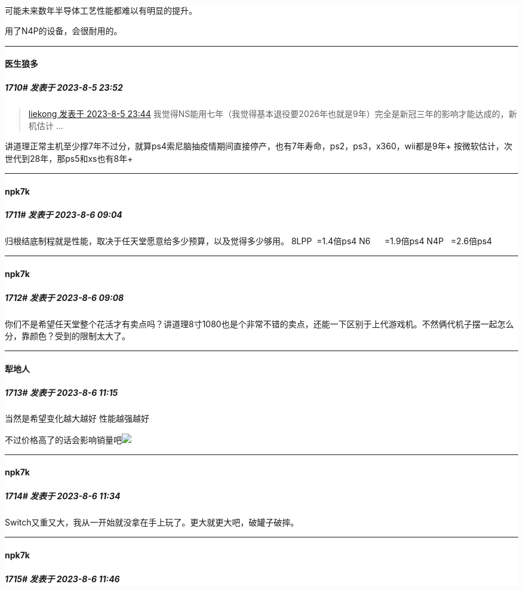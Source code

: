 可能未来数年半导体工艺性能都难以有明显的提升。

用了N4P的设备，会很耐用的。

*****

####  医生狼多  
##### 1710#       发表于 2023-8-5 23:52

<blockquote><a href="httphttps://bbs.saraba1st.com/2b/forum.php?mod=redirect&amp;goto=findpost&amp;pid=61920998&amp;ptid=1989188" target="_blank">liekong 发表于 2023-8-5 23:44</a>
我觉得NS能用七年（我觉得基本退役要2026年也就是9年）完全是新冠三年的影响才能达成的，新机估计 ...</blockquote>
讲道理正常主机至少撑7年不过分，就算ps4索尼脑抽疫情期间直接停产，也有7年寿命，ps2，ps3，x360，wii都是9年+
按微软估计，次世代到28年，那ps5和xs也有8年+


*****

####  npk7k  
##### 1711#       发表于 2023-8-6 09:04

归根结底制程就是性能，取决于任天堂愿意给多少预算，以及觉得多少够用。
8LPP  =1.4倍ps4
N6      =1.9倍ps4
N4P   =2.6倍ps4

*****

####  npk7k  
##### 1712#       发表于 2023-8-6 09:08

你们不是希望任天堂整个花活才有卖点吗？讲道理8寸1080也是个非常不错的卖点，还能一下区别于上代游戏机。不然俩代机子摆一起怎么分，靠颜色？受到的限制太大了。


*****

####  犁地人  
##### 1713#       发表于 2023-8-6 11:15

当然是希望变化越大越好 性能越强越好

不过价格高了的话会影响销量吧<img src="https://static.saraba1st.com/image/smiley/face2017/018.png" referrerpolicy="no-referrer">


*****

####  npk7k  
##### 1714#       发表于 2023-8-6 11:34

Switch又重又大，我从一开始就没拿在手上玩了。更大就更大吧，破罐子破摔。


*****

####  npk7k  
##### 1715#       发表于 2023-8-6 11:46
